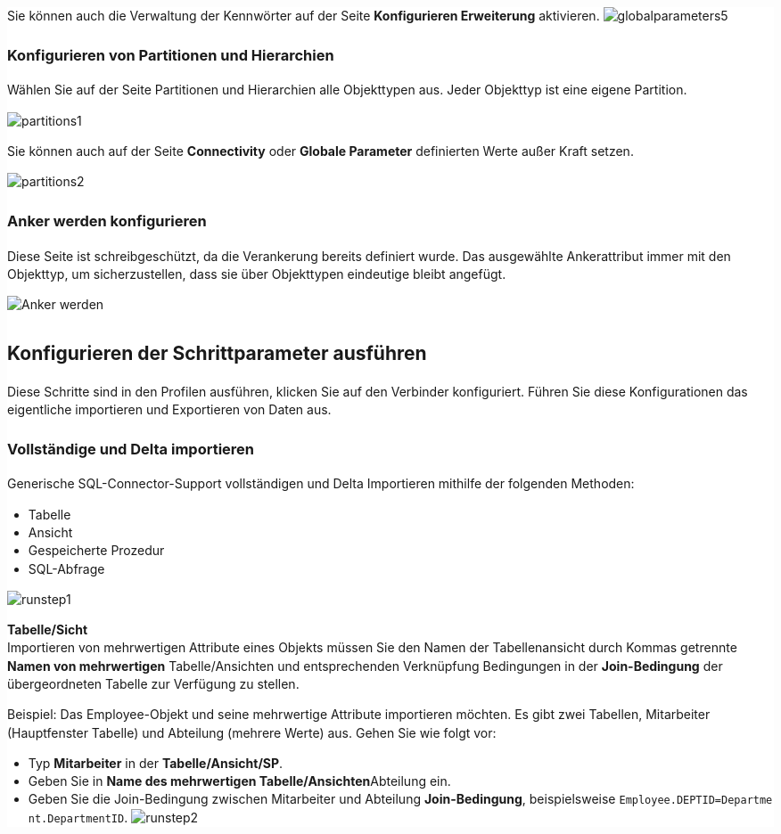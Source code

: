 Sie können auch die Verwaltung der Kennwörter auf der Seite **Konfigurieren Erweiterung** aktivieren.
![globalparameters5](./media/active-directory-aadconnectsync-connector-genericsql/globalparameters5.png)

### <a name="configure-partitions-and-hierarchies"></a>Konfigurieren von Partitionen und Hierarchien
Wählen Sie auf der Seite Partitionen und Hierarchien alle Objekttypen aus. Jeder Objekttyp ist eine eigene Partition.

![partitions1](./media/active-directory-aadconnectsync-connector-genericsql/partitions1.png)

Sie können auch auf der Seite **Connectivity** oder **Globale Parameter** definierten Werte außer Kraft setzen.

![partitions2](./media/active-directory-aadconnectsync-connector-genericsql/partitions2.png)

### <a name="configure-anchors"></a>Anker werden konfigurieren
Diese Seite ist schreibgeschützt, da die Verankerung bereits definiert wurde. Das ausgewählte Ankerattribut immer mit den Objekttyp, um sicherzustellen, dass sie über Objekttypen eindeutige bleibt angefügt.

![Anker werden](./media/active-directory-aadconnectsync-connector-genericsql/anchors.png)

## <a name="configure-run-step-parameter"></a>Konfigurieren der Schrittparameter ausführen
Diese Schritte sind in den Profilen ausführen, klicken Sie auf den Verbinder konfiguriert. Führen Sie diese Konfigurationen das eigentliche importieren und Exportieren von Daten aus.

### <a name="full-and-delta-import"></a>Vollständige und Delta importieren
Generische SQL-Connector-Support vollständigen und Delta Importieren mithilfe der folgenden Methoden:

- Tabelle
- Ansicht
- Gespeicherte Prozedur
- SQL-Abfrage

![runstep1](./media/active-directory-aadconnectsync-connector-genericsql/runstep1.png)

**Tabelle/Sicht**  
Importieren von mehrwertigen Attribute eines Objekts müssen Sie den Namen der Tabellenansicht durch Kommas getrennte **Namen von mehrwertigen** Tabelle/Ansichten und entsprechenden Verknüpfung Bedingungen in der **Join-Bedingung** der übergeordneten Tabelle zur Verfügung zu stellen.

Beispiel: Das Employee-Objekt und seine mehrwertige Attribute importieren möchten. Es gibt zwei Tabellen, Mitarbeiter (Hauptfenster Tabelle) und Abteilung (mehrere Werte) aus.
Gehen Sie wie folgt vor:

- Typ **Mitarbeiter** in der **Tabelle/Ansicht/SP**.
- Geben Sie in **Name des mehrwertigen Tabelle/Ansichten**Abteilung ein.
- Geben Sie die Join-Bedingung zwischen Mitarbeiter und Abteilung **Join-Bedingung**, beispielsweise `Employee.DEPTID=Department.DepartmentID`.
![runstep2](./media/active-directory-aadconnectsync-connector-genericsql/runstep2.png)
